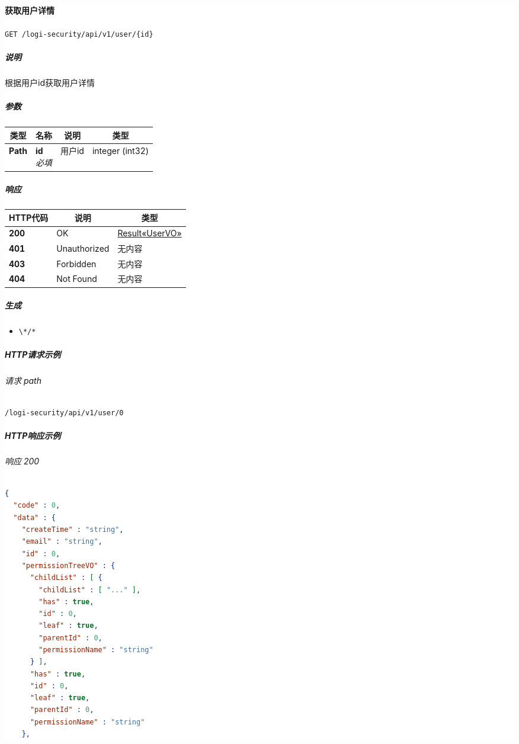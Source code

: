 
<a name="detailusingget_2"></a>
#### 获取用户详情
```
GET /logi-security/api/v1/user/{id}
```


##### 说明
根据用户id获取用户详情


##### 参数

|类型|名称|说明|类型|
|---|---|---|---|
|**Path**|**id**  <br>*必填*|用户id|integer (int32)|


##### 响应

|HTTP代码|说明|类型|
|---|---|---|
|**200**|OK|[Result«UserVO»](#7852de42d71432022c96392f7b0123a3)|
|**401**|Unauthorized|无内容|
|**403**|Forbidden|无内容|
|**404**|Not Found|无内容|


##### 生成

* `\*/*`


##### HTTP请求示例

###### 请求 path
```
/logi-security/api/v1/user/0
```


##### HTTP响应示例

###### 响应 200
```json
{
  "code" : 0,
  "data" : {
    "createTime" : "string",
    "email" : "string",
    "id" : 0,
    "permissionTreeVO" : {
      "childList" : [ {
        "childList" : [ "..." ],
        "has" : true,
        "id" : 0,
        "leaf" : true,
        "parentId" : 0,
        "permissionName" : "string"
      } ],
      "has" : true,
      "id" : 0,
      "leaf" : true,
      "parentId" : 0,
      "permissionName" : "string"
    },
```